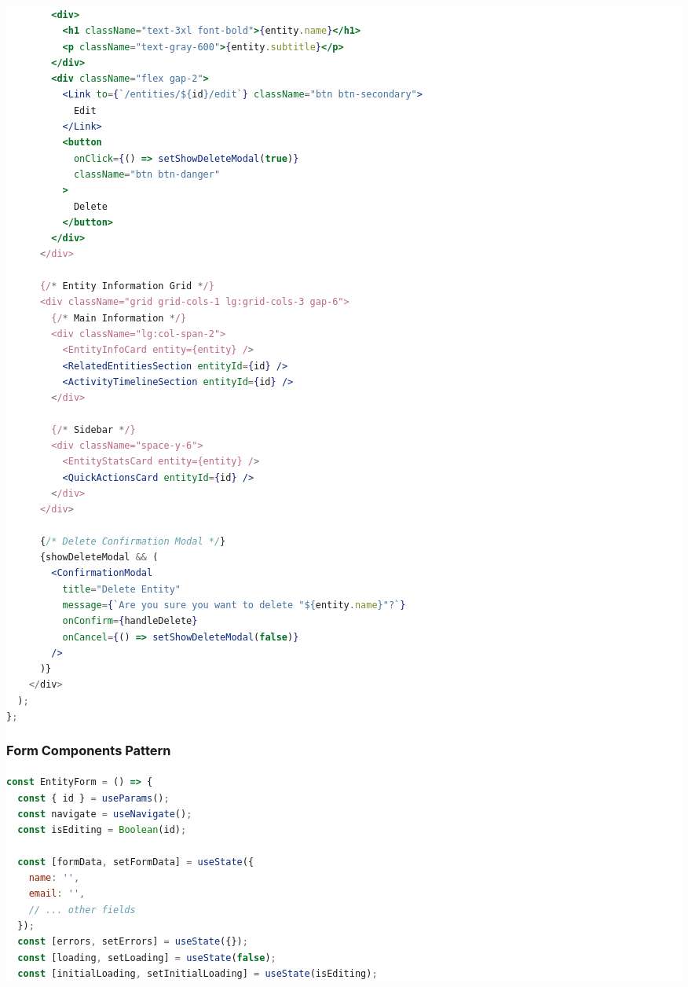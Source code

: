 ```jsx
        <div>
          <h1 className="text-3xl font-bold">{entity.name}</h1>
          <p className="text-gray-600">{entity.subtitle}</p>
        </div>
        <div className="flex gap-2">
          <Link to={`/entities/${id}/edit`} className="btn btn-secondary">
            Edit
          </Link>
          <button
            onClick={() => setShowDeleteModal(true)}
            className="btn btn-danger"
          >
            Delete
          </button>
        </div>
      </div>

      {/* Entity Information Grid */}
      <div className="grid grid-cols-1 lg:grid-cols-3 gap-6">
        {/* Main Information */}
        <div className="lg:col-span-2">
          <EntityInfoCard entity={entity} />
          <RelatedEntitiesSection entityId={id} />
          <ActivityTimelineSection entityId={id} />
        </div>

        {/* Sidebar */}
        <div className="space-y-6">
          <EntityStatsCard entity={entity} />
          <QuickActionsCard entityId={id} />
        </div>
      </div>

      {/* Delete Confirmation Modal */}
      {showDeleteModal && (
        <ConfirmationModal
          title="Delete Entity"
          message={`Are you sure you want to delete "${entity.name}"?`}
          onConfirm={handleDelete}
          onCancel={() => setShowDeleteModal(false)}
        />
      )}
    </div>
  );
};
```

### Form Components Pattern
```jsx
const EntityForm = () => {
  const { id } = useParams();
  const navigate = useNavigate();
  const isEditing = Boolean(id);

  const [formData, setFormData] = useState({
    name: '',
    email: '',
    // ... other fields
  });
  const [errors, setErrors] = useState({});
  const [loading, setLoading] = useState(false);
  const [initialLoading, setInitialLoading] = useState(isEditing);

```